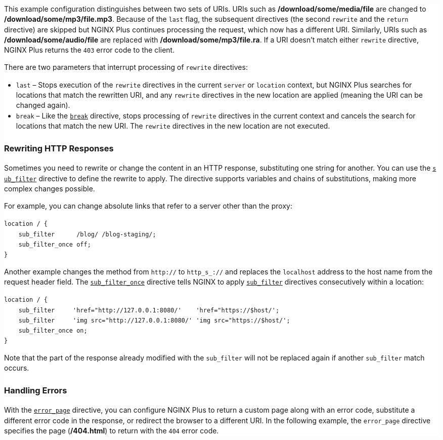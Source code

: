 This example configuration distinguishes between two sets of URIs. URIs such as **/download/some/media/file** are changed to **/download/some/mp3/file.mp3**. Because of the `last` flag, the subsequent directives \(the second `rewrite` and the `return` directive\) are skipped but NGINX Plus continues processing the request, which now has a different URI. Similarly, URIs such as **/download/some/audio/file** are replaced with **/download/some/mp3/file.ra**. If a URI doesn’t match either `rewrite` directive, NGINX Plus returns the `403` error code to the client.

There are two parameters that interrupt processing of `rewrite` directives:

* `last` – Stops execution of the `rewrite` directives in the current `server` or `location` context, but NGINX Plus searches for locations that match the rewritten URI, and any `rewrite` directives in the new location are applied \(meaning the URI can be changed again\).
* `break` – Like the [`break`](https://nginx.org/en/docs/http/ngx_http_rewrite_module.html#break) directive, stops processing of `rewrite` directives in the current context and cancels the search for locations that match the new URI. The `rewrite` directives in the new location are not executed.

### Rewriting HTTP Responses

Sometimes you need to rewrite or change the content in an HTTP response, substituting one string for another. You can use the [`sub_filter`](https://nginx.org/en/docs/http/ngx_http_sub_module.html#sub_filter) directive to define the rewrite to apply. The directive supports variables and chains of substitutions, making more complex changes possible.

For example, you can change absolute links that refer to a server other than the proxy:

```text
location / {
    sub_filter      /blog/ /blog-staging/;
    sub_filter_once off;
}
```

Another example changes the method from `http://` to `http_s_://` and replaces the `localhost` address to the host name from the request header field. The [`sub_filter_once`](https://nginx.org/en/docs/http/ngx_http_sub_module.html#sub_filter_once) directive tells NGINX to apply [`sub_filter`](https://nginx.org/en/docs/http/ngx_http_sub_module.html#sub_filter) directives consecutively within a location:

```text
location / {
    sub_filter     'href="http://127.0.0.1:8080/'    'href="https://$host/';
    sub_filter     'img src="http://127.0.0.1:8080/' 'img src="https://$host/';
    sub_filter_once on;
}
```

Note that the part of the response already modified with the `sub_filter` will not be replaced again if another `sub_filter` match occurs.

### Handling Errors

With the [`error_page`](https://nginx.org/en/docs/http/ngx_http_core_module.html#error_page) directive, you can configure NGINX Plus to return a custom page along with an error code, substitute a different error code in the response, or redirect the browser to a different URI. In the following example, the `error_page` directive specifies the page \(**/404.html**\) to return with the `404` error code.
